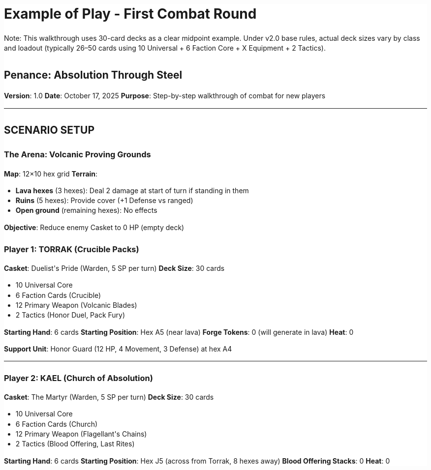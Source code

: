 # Example of Play - First Combat Round

Note: This walkthrough uses 30-card decks as a clear midpoint example. Under v2.0 base rules, actual deck sizes vary by class and loadout (typically 26–50 cards using 10 Universal + 6 Faction Core + X Equipment + 2 Tactics).
## Penance: Absolution Through Steel

**Version**: 1.0
**Date**: October 17, 2025
**Purpose**: Step-by-step walkthrough of combat for new players

---

## SCENARIO SETUP

### The Arena: Volcanic Proving Grounds

**Map**: 12×10 hex grid
**Terrain**:
- **Lava hexes** (3 hexes): Deal 2 damage at start of turn if standing in them
- **Ruins** (5 hexes): Provide cover (+1 Defense vs ranged)
- **Open ground** (remaining hexes): No effects

**Objective**: Reduce enemy Casket to 0 HP (empty deck)

### Player 1: TORRAK (Crucible Packs)
**Casket**: Duelist's Pride (Warden, 5 SP per turn)
**Deck Size**: 30 cards
  - 10 Universal Core
  - 6 Faction Cards (Crucible)
  - 12 Primary Weapon (Volcanic Blades)
  - 2 Tactics (Honor Duel, Pack Fury)

**Starting Hand**: 6 cards
**Starting Position**: Hex A5 (near lava)
**Forge Tokens**: 0 (will generate in lava)
**Heat**: 0

**Support Unit**: Honor Guard (12 HP, 4 Movement, 3 Defense) at hex A4

---

### Player 2: KAEL (Church of Absolution)
**Casket**: The Martyr (Warden, 5 SP per turn)
**Deck Size**: 30 cards
  - 10 Universal Core
  - 6 Faction Cards (Church)
  - 12 Primary Weapon (Flagellant's Chains)
  - 2 Tactics (Blood Offering, Last Rites)

**Starting Hand**: 6 cards
**Starting Position**: Hex J5 (across from Torrak, 8 hexes away)
**Blood Offering Stacks**: 0
**Heat**: 0
